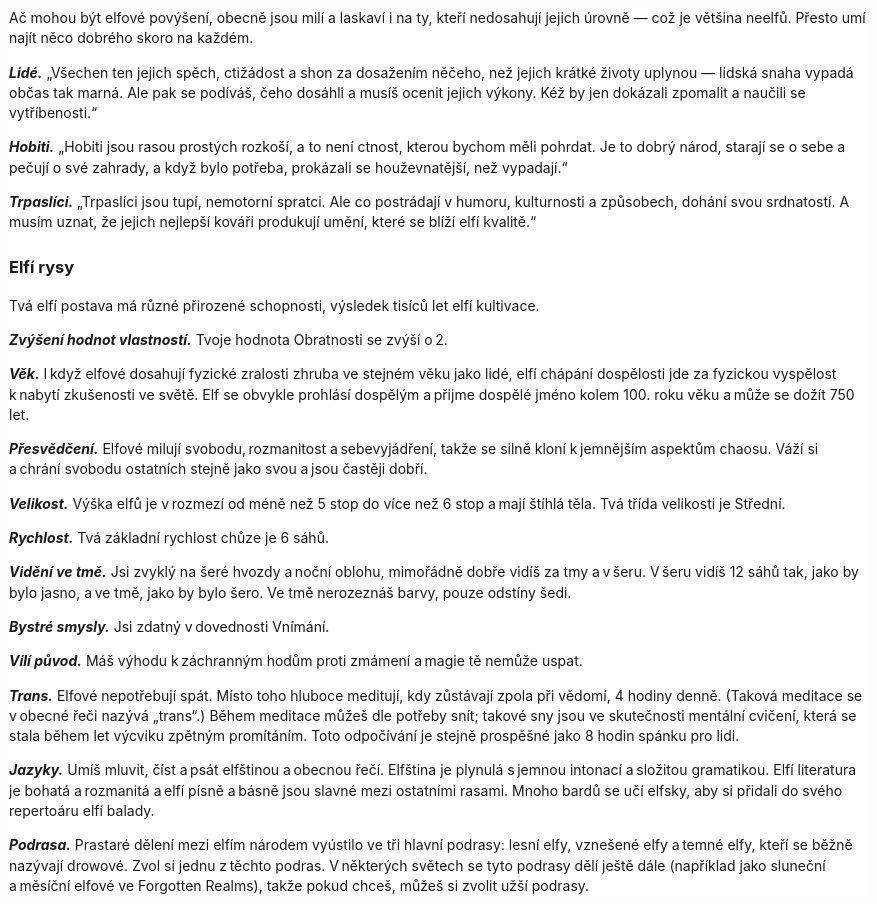 
Ač mohou být elfové povýšení, obecně jsou milí a laskaví i na ty, kteří nedosahují jejich úrovně — což je většina neelfů. Přesto umí najít něco dobrého skoro na každém.

***Lidé.*** „Všechen ten jejich spěch, ctižádost a shon za dosažením něčeho, než jejich krátké životy uplynou — lidská snaha vypadá občas tak marná. Ale pak se podíváš, čeho dosáhli a musíš ocenit jejich výkony. Kéž by jen dokázali zpomalit a naučili se vytříbenosti.“

***Hobiti.*** „Hobiti jsou rasou prostých rozkoší, a to není ctnost, kterou bychom měli pohrdat. Je to dobrý národ, starají se o sebe a pečují o své zahrady, a když bylo potřeba, prokázali se houževnatější, než vypadají.“

***Trpaslíci.*** „Trpaslíci jsou tupí, nemotorní spratci. Ale co postrádají v humoru, kulturnosti a způsobech, dohání svou srdnatostí. A musím uznat, že jejich nejlepší kováři produkují umění, které se blíží elfí kvalitě.“


</Card>

### Elfí rysy
  
Tvá elfí postava má různé přirozené schopnosti, výsledek tisíců let elfí kultivace.
  
***Zvýšení hodnot vlastností.*** Tvoje hodnota Obratnosti se zvýší o 2.
  
***Věk.*** I když elfové dosahují fyzické zralosti zhruba ve stejném věku jako lidé, elfí chápání dospělosti jde za fyzickou vyspělost k nabytí zkušenosti ve světě. Elf se obvykle prohlásí dospělým a přijme dospělé jméno kolem 100. roku věku a může se dožít 750 let.
  
***Přesvědčení.*** Elfové milují svobodu, rozmanitost a sebevyjádření, takže se silně kloní k jemnějším aspektům chaosu. Váží si a chrání svobodu ostatních stejně jako svou a jsou častěji dobří.
  
***Velikost.*** Výška elfů je v rozmezí od méně než 5 stop do více než 6 stop a mají štíhlá těla. Tvá třída velikosti je Střední.
  
***Rychlost.*** Tvá základní rychlost chůze je 6 sáhů.
  
***Vidění ve tmě.*** Jsi zvyklý na šeré hvozdy a noční oblohu, mimořádně dobře vidíš za tmy a v šeru. V šeru vidíš 12 sáhů tak, jako by bylo jasno, a ve tmě, jako by bylo šero. Ve tmě nerozeznáš barvy, pouze odstíny šedi.
  
***Bystré smysly.*** Jsi zdatný v dovednosti Vnímání.
  
***Vílí původ.*** Máš výhodu k záchranným hodům proti zmámení a magie tě nemůže uspat.
  
***Trans.*** Elfové nepotřebují spát. Místo toho hluboce meditují, kdy zůstávají zpola při vědomí, 4 hodiny denně. (Taková meditace se v obecné řeči nazývá „trans“.) Během meditace můžeš dle potřeby snít; takové sny jsou ve skutečnosti mentální cvičení, která se stala během let výcviku zpětným promítáním. Toto odpočívání je stejně prospěšné jako 8 hodin spánku pro lidi.
  
***Jazyky.*** Umíš mluvit, číst a psát elfštinou a obecnou řečí. Elfština je plynulá s jemnou intonací a složitou gramatikou. Elfí literatura je bohatá a rozmanitá a elfí písně a básně jsou slavné mezi ostatními rasami. Mnoho bardů se učí elfsky, aby si přidali do svého repertoáru elfí balady.
  
***Podrasa.*** Prastaré dělení mezi elfím národem vyústilo ve tři hlavní podrasy: lesní elfy, vznešené elfy a temné elfy, kteří se běžně nazývají drowové. Zvol si jednu z těchto podras. V některých světech se tyto podrasy dělí ještě dále (například jako sluneční a měsíční elfové ve Forgotten Realms), takže pokud chceš, můžeš si zvolit užší podrasy.
  